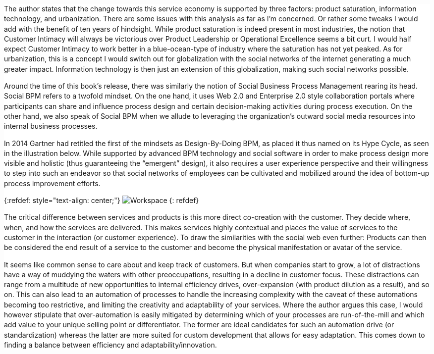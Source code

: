 The author states that the change towards this service economy is supported by three factors: product saturation, information technology, and urbanization. 
There are some issues with this analysis as far as I’m concerned. 
Or rather some tweaks I would add with the benefit of ten years of hindsight. 
While product saturation is indeed present in most industries, the notion that Customer Intimacy will always be victorious over Product Leadership or Operational Excellence seems a bit curt. 
I would half expect Customer Intimacy to work better in a blue-ocean-type of industry where the saturation has not yet peaked. 
As for urbanization, this is a concept I would switch out for globalization with the social networks of the internet generating a much greater impact. 
Information technology is then just an extension of this globalization, making such social networks possible.

Around the time of this book’s release, there was similarly the notion of Social Business Process Management rearing its head. 
Social BPM refers to a twofold mindset. 
On the one hand, it uses Web 2.0 and Enterprise 2.0 style collaboration portals where participants can share and influence process design and certain decision-making activities during process execution. 
On the other hand, we also speak of Social BPM when we allude to leveraging the organization’s outward social media resources into internal business processes.

In 2014 Gartner had retitled the first of the mindsets as Design-By-Doing BPM, as placed it thus named on its Hype Cycle, as seen in the illustration below. 
While supported by advanced BPM technology and social software in order to make process design more visible and holistic (thus guaranteeing the “emergent” design), it also requires a user experience perspective and their willingness to step into such an endeavor so that social networks of employees can be cultivated and mobilized around the idea of bottom-up process improvement efforts.

{:refdef: style="text-align: center;"}
<img src="{{ '/img/2022-06-13-connecting-the-pods/gartnersocialbpm.png' | prepend: site.baseurl }}" alt="Workspace" class="image fit" style="margin:0px auto; max-width:100%">
{: refdef}

The critical difference between services and products is this more direct co-creation with the customer. 
They decide where, when, and how the services are delivered. 
This makes services highly contextual and places the value of services to the customer in the interaction (or customer experience). 
To draw the similarities with the social web even further: Products can then be considered the end result of a service to the customer and become the physical manifestation or avatar of the service.

It seems like common sense to care about and keep track of customers. 
But when companies start to grow, a lot of distractions have a way of muddying the waters with other preoccupations, resulting in a decline in customer focus. 
These distractions can range from a multitude of new opportunities to internal efficiency drives, over-expansion (with product dilution as a result), and so on. 
This can also lead to an automation of processes to handle the increasing complexity with the caveat of these automations becoming too restrictive, and limiting the creativity and adaptability of your services. 
Where the author argues this case, I would however stipulate that over-automation is easily mitigated by determining which of your processes are run-of-the-mill and which add value to your unique selling point or differentiator. 
The former are ideal candidates for such an automation drive (or standardization) whereas the latter are more suited for custom development that allows for easy adaptation. 
This comes down to finding a balance between efficiency and adaptability/innovation.
